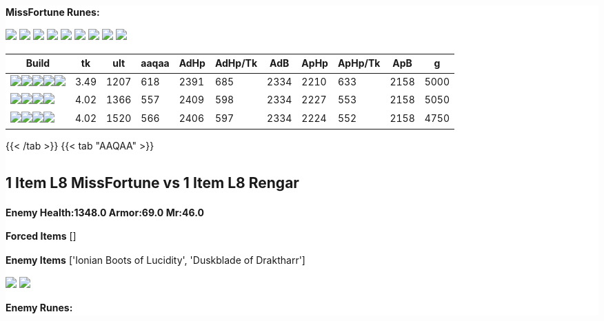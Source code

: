

**MissFortune Runes:**


![](/Styles/Precision/Conqueror/Conqueror.png)
![](/Styles/Precision/Overheal.png)
![](/Styles/Precision/LegendAlacrity/LegendAlacrity.png)
![](/Styles/Precision/CutDown/CutDown.png)
![](/Styles/Sorcery/AbsoluteFocus/AbsoluteFocus.png)
![](/Styles/Sorcery/GatheringStorm/GatheringStorm.png)
![](/StatMods/StatModsAttackSpeedIcon.png)
![](/StatMods/StatModsAdaptiveForceIcon.png)
![](/StatMods/StatModsArmorIcon.png)





 Build |tk|ult|aaqaa|AdHp|AdHp/Tk|AdB|ApHp|ApHp/Tk|ApB|g
-|-|-|-|-|-|-|-|-|-|-
![](/item/6672.png)![](/item/1001.png)![](/item/1053.png)![](/item/1055.png)![](/item/1036.png)|3.49|1207|618|2391|685|2334|2210|633|2158|5000
![](/item/6675.png)![](/item/1001.png)![](/item/1053.png)![](/item/1055.png)|4.02|1366|557|2409|598|2334|2227|553|2158|5050
![](/item/6691.png)![](/item/1001.png)![](/item/1053.png)![](/item/1055.png)|4.02|1520|566|2406|597|2334|2224|552|2158|4750
{{< /tab >}}
{{< tab "AAQAA" >}}

## 1 Item L8 MissFortune vs 1 Item L8 Rengar

**Enemy Health:1348.0 Armor:69.0 Mr:46.0**


**Forced Items** []








**Enemy Items** ['Ionian Boots of Lucidity', 'Duskblade of Draktharr']





![](/item/3158.png)
![](/item/6691.png)



**Enemy Runes:**


